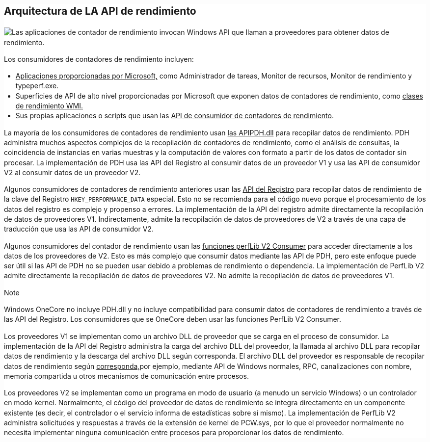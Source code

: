 ## <a name="performance-api-architecture"></a>Arquitectura de LA API de rendimiento

![Las aplicaciones de contador de rendimiento invocan Windows API que llaman a proveedores para obtener datos de rendimiento.](images/architecture.png)

Los consumidores de contadores de rendimiento incluyen:

- [Aplicaciones proporcionadas por Microsoft,](performance-counters-tools.md) como Administrador de tareas, Monitor de recursos, Monitor de rendimiento y typeperf.exe.
- Superficies de API de alto nivel proporcionadas por Microsoft que exponen datos de contadores de rendimiento, como [clases de rendimiento WMI.](/windows/desktop/WmiSdk/monitoring-performance-data)
- Sus propias aplicaciones o scripts que usan las [API de consumidor de contadores de rendimiento](consuming-counter-data.md).

La mayoría de los consumidores de contadores de rendimiento usan [ las APIPDH.dll](using-the-pdh-functions-to-consume-counter-data.md) para recopilar datos de rendimiento. PDH administra muchos aspectos complejos de la recopilación de contadores de rendimiento, como el análisis de consultas, la coincidencia de instancias en varias muestras y la computación de valores con formato a partir de los datos de contador sin procesar. La implementación de PDH usa las API del Registro al consumir datos de un proveedor V1 y usa las API de consumidor V2 al consumir datos de un proveedor V2.

Algunos consumidores de contadores de rendimiento anteriores usan las [API del Registro](using-the-registry-functions-to-consume-counter-data.md) para recopilar datos de rendimiento de la clave del Registro `HKEY_PERFORMANCE_DATA` especial. Esto no se recomienda para el código nuevo porque el procesamiento de los datos del registro es complejo y propenso a errores. La implementación de la API del registro admite directamente la recopilación de datos de proveedores V1. Indirectamente, admite la recopilación de datos de proveedores de V2 a través de una capa de traducción que usa las API de consumidor V2.

Algunos consumidores del contador de rendimiento usan las [funciones perfLib V2 Consumer](using-the-perflib-functions-to-consume-counter-data.md) para acceder directamente a los datos de los proveedores de V2. Esto es más complejo que consumir datos mediante las API de PDH, pero este enfoque puede ser útil si las API de PDH no se pueden usar debido a problemas de rendimiento o dependencia. La implementación de PerfLib V2 admite directamente la recopilación de datos de proveedores V2. No admite la recopilación de datos de proveedores V1.

> [!NOTE]
> Windows OneCore no incluye PDH.dll y no incluye compatibilidad para consumir datos de contadores de rendimiento a través de las API del Registro. Los consumidores que se OneCore deben usar las funciones PerfLib V2 Consumer.

Los proveedores V1 se implementan como un archivo DLL de proveedor que se carga en el proceso de consumidor. La implementación de la API del Registro administra la carga del archivo DLL del proveedor, la llamada al archivo DLL para recopilar datos de rendimiento y la descarga del archivo DLL según corresponda. El archivo DLL del proveedor es responsable de recopilar datos de rendimiento según [corresponda,](communicating-with-your-application.md)por ejemplo, mediante API de Windows normales, RPC, canalizaciones con nombre, memoria compartida u otros mecanismos de comunicación entre procesos.

Los proveedores V2 se implementan como un programa en modo de usuario (a menudo un servicio Windows) o un controlador en modo kernel. Normalmente, el código del proveedor de datos de rendimiento se integra directamente en un componente existente (es decir, el controlador o el servicio informa de estadísticas sobre sí mismo). La implementación de PerfLib V2 administra solicitudes y respuestas a través de la extensión de kernel de PCW.sys, por lo que el proveedor normalmente no necesita implementar ninguna comunicación entre procesos para proporcionar los datos de rendimiento.
